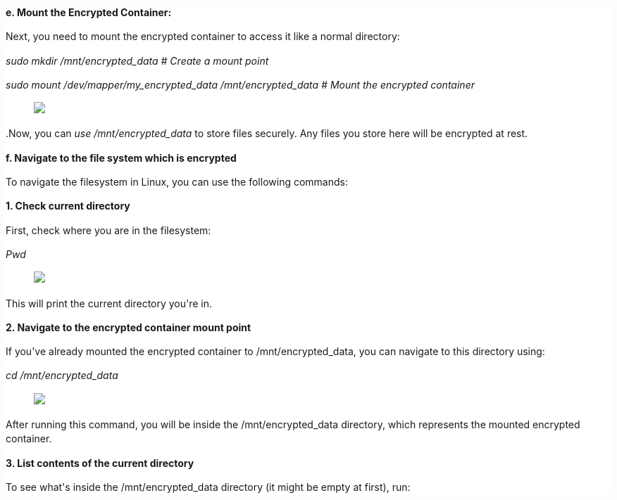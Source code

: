**e. Mount the Encrypted Container:**

Next, you need to mount the encrypted container to access it like a
normal directory:

*sudo mkdir /mnt/encrypted_data \# Create a mount point*

*sudo mount /dev/mapper/my_encrypted_data /mnt/encrypted_data \# Mount
the encrypted container*

<figure id="b595" class="graf graf--figure graf-after--p">
<img
src="https://cdn-images-1.medium.com/max/800/1*oLQaVu0McSPcdFiXL_rOXA.png"
class="graf-image" data-image-id="1*oLQaVu0McSPcdFiXL_rOXA.png"
data-width="975" data-height="59" />
</figure>

.Now, you can *use /mnt/encrypted_data* to store files securely. Any
files you store here will be encrypted at rest.

**f. Navigate to the file system which is encrypted**

To navigate the filesystem in Linux, you can use the following commands:

**1. Check current directory**

First, check where you are in the filesystem:

*Pwd*

<figure id="5210" class="graf graf--figure graf-after--p">
<img
src="https://cdn-images-1.medium.com/max/800/1*6zT8BHUxYiVdq5kAV2FUOA.png"
class="graf-image" data-image-id="1*6zT8BHUxYiVdq5kAV2FUOA.png" />
</figure>

This will print the current directory you're in.

**2. Navigate to the encrypted container mount point**

If you've already mounted the encrypted container to
/mnt/encrypted_data, you can navigate to this directory using:

*cd /mnt/encrypted_data*

<figure id="6cb3" class="graf graf--figure graf-after--p">
<img
src="https://cdn-images-1.medium.com/max/800/1*UlPZYutw3aypKB9pA9MZbA.png"
class="graf-image" data-image-id="1*UlPZYutw3aypKB9pA9MZbA.png"
data-width="975" data-height="82" />
</figure>

After running this command, you will be inside the /mnt/encrypted_data
directory, which represents the mounted encrypted container.

**3. List contents of the current directory**

To see what's inside the /mnt/encrypted_data directory (it might be
empty at first), run:
